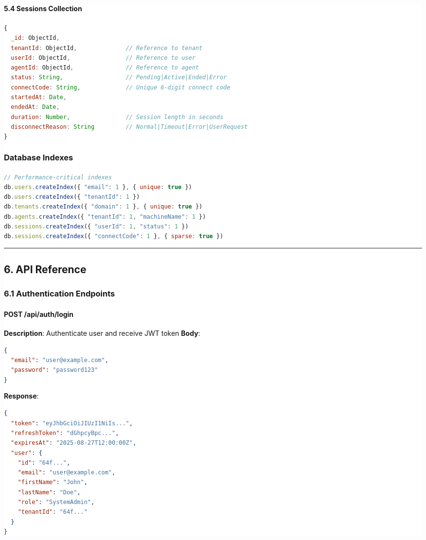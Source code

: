 #### 5.4 Sessions Collection
```javascript
{
  _id: ObjectId,
  tenantId: ObjectId,              // Reference to tenant
  userId: ObjectId,                // Reference to user
  agentId: ObjectId,               // Reference to agent
  status: String,                  // Pending|Active|Ended|Error
  connectCode: String,             // Unique 6-digit connect code
  startedAt: Date,
  endedAt: Date,
  duration: Number,                // Session length in seconds
  disconnectReason: String         // Normal|Timeout|Error|UserRequest
}
```

### Database Indexes
```javascript
// Performance-critical indexes
db.users.createIndex({ "email": 1 }, { unique: true })
db.users.createIndex({ "tenantId": 1 })
db.tenants.createIndex({ "domain": 1 }, { unique: true })
db.agents.createIndex({ "tenantId": 1, "machineName": 1 })
db.sessions.createIndex({ "userId": 1, "status": 1 })
db.sessions.createIndex({ "connectCode": 1 }, { sparse: true })
```

---

## 6. API Reference

### 6.1 Authentication Endpoints

#### POST /api/auth/login
**Description**: Authenticate user and receive JWT token
**Body**:
```json
{
  "email": "user@example.com",
  "password": "password123"
}
```
**Response**:
```json
{
  "token": "eyJhbGciOiJIUzI1NiIs...",
  "refreshToken": "dGhpcyBpc...",
  "expiresAt": "2025-08-27T12:00:00Z",
  "user": {
    "id": "64f...",
    "email": "user@example.com",
    "firstName": "John",
    "lastName": "Doe",
    "role": "SystemAdmin",
    "tenantId": "64f..."
  }
}
```
